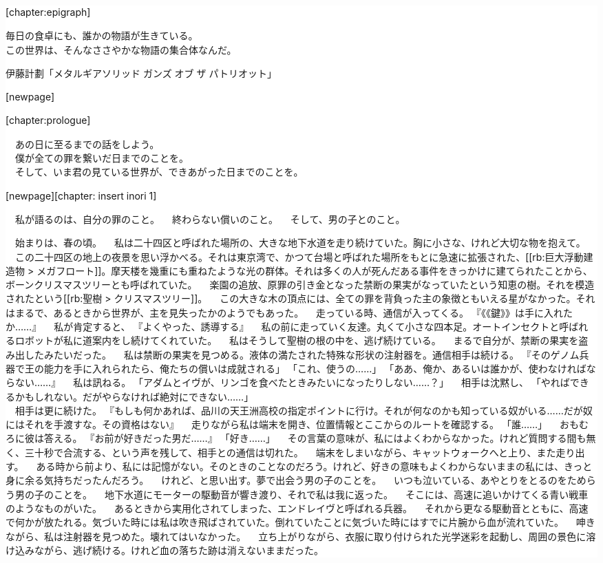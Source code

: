 [chapter:epigraph]

毎日の食卓にも、誰かの物語が生きている。  
この世界は、そんなささやかな物語の集合体なんだ。  

伊藤計劃「メタルギアソリッド ガンズ オブ ザ パトリオット」

[newpage]

[chapter:prologue]

　あの日に至るまでの話をしよう。  
　僕が全ての罪を繋いだ日までのことを。  
　そして、いま君の見ている世界が、できあがった日までのことを。

[newpage][chapter: insert inori 1]

　私が語るのは、自分の罪のこと。
　終わらない償いのこと。
　そして、男の子とのこと。

　始まりは、春の頃。
　私は二十四区と呼ばれた場所の、大きな地下水道を走り続けていた。胸に小さな、けれど大切な物を抱えて。
　この二十四区の地上の夜景を思い浮かべる。それは東京湾で、かつて台場と呼ばれた場所をもとに急速に拡張された、[[rb:巨大浮動建造物 > メガフロート]]。摩天楼を幾重にも重ねたような光の群体。それは多くの人が死んだある事件をきっかけに建てられたことから、ボーンクリスマスツリーとも呼ばれていた。
　楽園の追放、原罪の引き金となった禁断の果実がなっていたという知恵の樹。それを模造されたという[[rb:聖樹 > クリスマスツリー]]。
　この大きな木の頂点には、全ての罪を背負った主の象徴ともいえる星がなかった。それはまるで、あるときから世界が、主を見失ったかのようでもあった。
　走っている時、通信が入ってくる。
『《《鍵》》は手に入れたか……』
　私が肯定すると、
『よくやった、誘導する』
　私の前に走っていく友達。丸くて小さな四本足。オートインセクトと呼ばれるロボットが私に道案内をし続けてくれていた。
　私はそうして聖樹の根の中を、逃げ続けている。
　まるで自分が、禁断の果実を盗み出したみたいだった。
　私は禁断の果実を見つめる。液体の満たされた特殊な形状の注射器を。通信相手は続ける。
『そのゲノム兵器で王の能力を手に入れられたら、俺たちの償いは成就される」
「これ、使うの……」
「ああ、俺か、あるいは誰かが、使わなければならない……』
　私は訊ねる。
「アダムとイヴが、リンゴを食べたときみたいになったりしない……？」
　相手は沈黙し、
「やればできるかもしれない。だがやらなければ絶対にできない……」  
　相手は更に続けた。
『もしも何かあれば、品川の天王洲高校の指定ポイントに行け。それが何なのかも知っている奴がいる……だが奴にはそれを手渡すな。その資格はない』
　走りながら私は端末を開き、位置情報とここからのルートを確認する。
「誰……」
　おもむろに彼は答える。
『お前が好きだった男だ……』
「好き……」
　その言葉の意味が、私にはよくわからなかった。けれど質問する間も無く、三十秒で合流する、という声を残して、相手との通信は切れた。
　端末をしまいながら、キャットウォークへと上り、また走り出す。
　ある時から前より、私には記憶がない。そのときのことなのだろう。けれど、好きの意味もよくわからないままの私には、きっと身に余る気持ちだったんだろう。
　けれど、と思い出す。夢で出会う男の子のことを。
　いつも泣いている、あやとりをとるのをためらう男の子のことを。
　地下水道にモーターの駆動音が響き渡り、それで私は我に返った。
　そこには、高速に追いかけてくる青い戦車のようなものがいた。
　あるときから実用化されてしまった、エンドレイヴと呼ばれる兵器。
　それから更なる駆動音とともに、高速で何かが放たれる。気づいた時には私は吹き飛ばされていた。倒れていたことに気づいた時にはすでに片腕から血が流れていた。
　呻きながら、私は注射器を見つめた。壊れてはいなかった。
　立ち上がりながら、衣服に取り付けられた光学迷彩を起動し、周囲の景色に溶け込みながら、逃げ続ける。けれど血の落ちた跡は消えないままだった。
